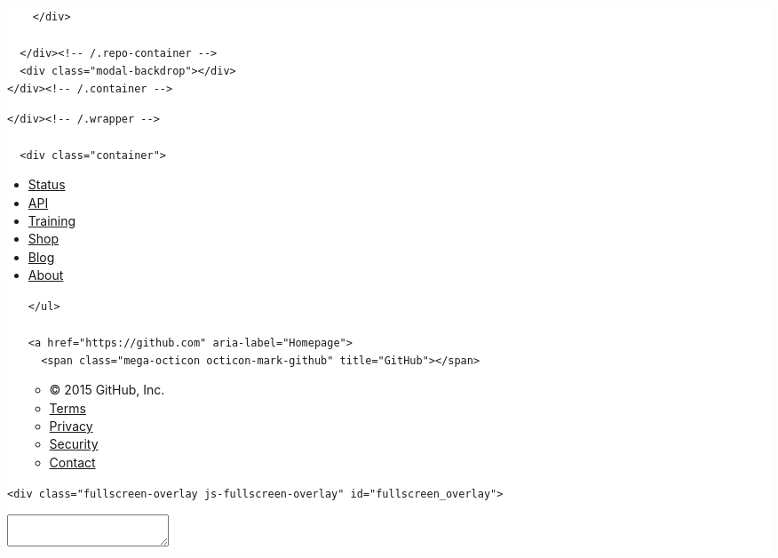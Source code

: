         </div>

      </div><!-- /.repo-container -->
      <div class="modal-backdrop"></div>
    </div><!-- /.container -->
  </div>


    </div><!-- /.wrapper -->

      <div class="container">
  <div class="site-footer" role="contentinfo">
    <ul class="site-footer-links right">
        <li><a href="https://status.github.com/" data-ga-click="Footer, go to status, text:status">Status</a></li>
      <li><a href="https://developer.github.com" data-ga-click="Footer, go to api, text:api">API</a></li>
      <li><a href="https://training.github.com" data-ga-click="Footer, go to training, text:training">Training</a></li>
      <li><a href="https://shop.github.com" data-ga-click="Footer, go to shop, text:shop">Shop</a></li>
        <li><a href="https://github.com/blog" data-ga-click="Footer, go to blog, text:blog">Blog</a></li>
        <li><a href="https://github.com/about" data-ga-click="Footer, go to about, text:about">About</a></li>

    </ul>

    <a href="https://github.com" aria-label="Homepage">
      <span class="mega-octicon octicon-mark-github" title="GitHub"></span>
</a>
    <ul class="site-footer-links">
      <li>&copy; 2015 <span title="0.04593s from github-fe124-cp1-prd.iad.github.net">GitHub</span>, Inc.</li>
        <li><a href="https://github.com/site/terms" data-ga-click="Footer, go to terms, text:terms">Terms</a></li>
        <li><a href="https://github.com/site/privacy" data-ga-click="Footer, go to privacy, text:privacy">Privacy</a></li>
        <li><a href="https://github.com/security" data-ga-click="Footer, go to security, text:security">Security</a></li>
        <li><a href="https://github.com/contact" data-ga-click="Footer, go to contact, text:contact">Contact</a></li>
    </ul>
  </div>
</div>


    <div class="fullscreen-overlay js-fullscreen-overlay" id="fullscreen_overlay">
  <div class="fullscreen-container js-suggester-container">
    <div class="textarea-wrap">
      <textarea name="fullscreen-contents" id="fullscreen-contents" class="fullscreen-contents js-fullscreen-contents" placeholder=""></textarea>
      <div class="suggester-container">
        <div class="suggester fullscreen-suggester js-suggester js-navigation-container"></div>
      </div>
    </div>
  </div>
  <div class="fullscreen-sidebar">
    <a href="#" class="exit-fullscreen js-exit-fullscreen tooltipped tooltipped-w" aria-label="Exit Zen Mode">
      <span class="mega-octicon octicon-screen-normal"></span>
    </a>
    <a href="#" class="theme-switcher js-theme-switcher tooltipped tooltipped-w"
      aria-label="Switch themes">
      <span class="octicon octicon-color-mode"></span>
    </a>
  </div>
</div>
